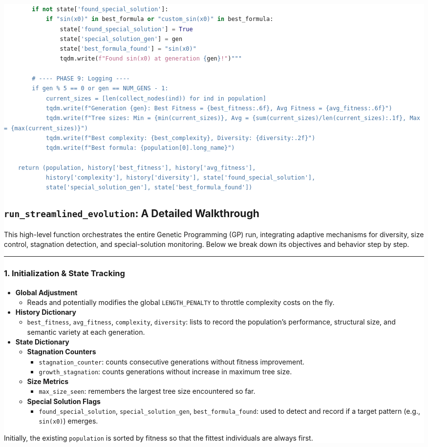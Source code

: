 ```python
        if not state['found_special_solution']:
            if "sin(x0)" in best_formula or "custom_sin(x0)" in best_formula:
                state['found_special_solution'] = True
                state['special_solution_gen'] = gen
                state['best_formula_found'] = "sin(x0)"
                tqdm.write(f"Found sin(x0) at generation {gen}!")"""
        
        # ---- PHASE 9: Logging ----
        if gen % 5 == 0 or gen == NUM_GENS - 1:
            current_sizes = [len(collect_nodes(ind)) for ind in population]
            tqdm.write(f"Generation {gen}: Best Fitness = {best_fitness:.6f}, Avg Fitness = {avg_fitness:.6f}")
            tqdm.write(f"Tree sizes: Min = {min(current_sizes)}, Avg = {sum(current_sizes)/len(current_sizes):.1f}, Max = {max(current_sizes)}")
            tqdm.write(f"Best complexity: {best_complexity}, Diversity: {diversity:.2f}")
            tqdm.write(f"Best formula: {population[0].long_name}")
    
    return (population, history['best_fitness'], history['avg_fitness'], 
            history['complexity'], history['diversity'], state['found_special_solution'], 
            state['special_solution_gen'], state['best_formula_found'])

```


## `run_streamlined_evolution`: A Detailed Walkthrough

This high-level function orchestrates the entire Genetic Programming (GP) run, integrating adaptive mechanisms for diversity, size control, stagnation detection, and special-solution monitoring. Below we break down its objectives and behavior step by step.

---

### 1. Initialization & State Tracking

- **Global Adjustment**  
  - Reads and potentially modifies the global `LENGTH_PENALTY` to throttle complexity costs on the fly.
- **History Dictionary**  
  - `best_fitness`, `avg_fitness`, `complexity`, `diversity`: lists to record the population’s performance, structural size, and semantic variety at each generation.
- **State Dictionary**  
  - **Stagnation Counters**  
    - `stagnation_counter`: counts consecutive generations without fitness improvement.  
    - `growth_stagnation`: counts generations without increase in maximum tree size.  
  - **Size Metrics**  
    - `max_size_seen`: remembers the largest tree size encountered so far.  
  - **Special Solution Flags**  
    - `found_special_solution`, `special_solution_gen`, `best_formula_found`: used to detect and record if a target pattern (e.g., `sin(x0)`) emerges.

Initially, the existing `population` is sorted by fitness so that the fittest individuals are always first.
